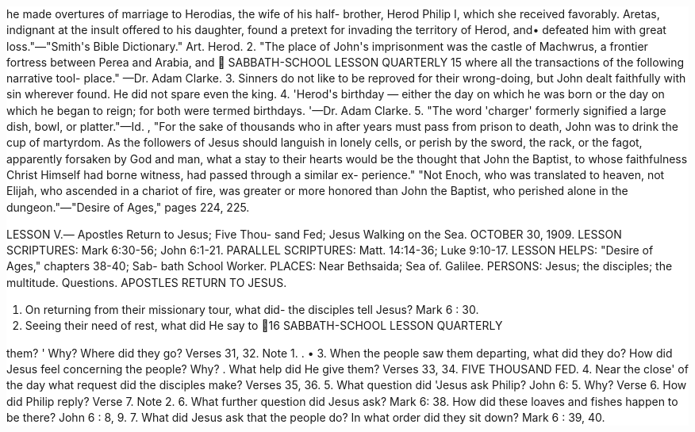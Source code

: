 he made overtures of marriage to Herodias, the wife of his half-
brother, Herod Philip I, which she received favorably. Aretas,
indignant at the insult offered to his daughter, found a pretext
for invading the territory of Herod, and• defeated him with
great loss."—"Smith's Bible Dictionary." Art. Herod.
   2. "The place of John's imprisonment was the castle of
Machwrus, a frontier fortress between Perea and Arabia, and
           SABBATH-SCHOOL LESSON QUARTERLY                     15
where all the transactions of the following narrative tool- place."
—Dr. Adam Clarke.
    3. Sinners do not like to be reproved for their wrong-doing,
but John dealt faithfully with sin wherever found. He did
not spare even the king.
    4. 'Herod's birthday — either the day on which he was born
or the day on which he began to reign; for both were termed
birthdays. '—Dr. Adam Clarke.
    5. "The word 'charger' formerly signified a large dish, bowl,
or platter."—Id. ,
       "For the sake of thousands who in after years must pass
from prison to death, John was to drink the cup of martyrdom.
As the followers of Jesus should languish in lonely cells, or
perish by the sword, the rack, or the fagot, apparently forsaken
by God and man, what a stay to their hearts would be the
thought that John the Baptist, to whose faithfulness Christ
Himself had borne witness, had passed through a similar ex-
perience."
    "Not Enoch, who was translated to heaven, not Elijah, who
ascended in a chariot of fire, was greater or more honored than
John the Baptist, who perished alone in the dungeon."—"Desire
of Ages," pages 224, 225.



LESSON V.— Apostles Return to Jesus; Five Thou-
     sand Fed; Jesus Walking on the Sea.
                      OCTOBER 30, 1909.
   LESSON SCRIPTURES:  Mark 6:30-56; John 6:1-21.
   PARALLEL SCRIPTURES: Matt. 14:14-36; Luke 9:10-17.
   LESSON HELPS: "Desire of Ages," chapters 38-40; Sab-
bath School Worker.
   PLACES: Near Bethsaida; Sea of. Galilee.
   PERSONS: Jesus; the disciples; the multitude.
                           Questions.
               APOSTLES RETURN TO JESUS.
   1. On returning from their missionary tour, what
did- the disciples tell Jesus? Mark 6 : 30.
   2. Seeing their need of rest, what did He say to
16        SABBATH-SCHOOL LESSON QUARTERLY

them? ' Why? Where did they go? Verses 31, 32.
Note 1. .                 •
   3. When the people saw them departing, what did
they do? How did Jesus feel concerning the people?
Why? . What help did He give them? Verses 33, 34.
                  FIVE THOUSAND FED.
   4. Near the close' of the day what request did the
disciples make? Verses 35, 36.
   5. What question did 'Jesus ask Philip? John 6: 5.
Why? Verse 6. How did Philip reply? Verse 7.
Note 2.
    6. What further question did Jesus ask? Mark
6: 38. How did these loaves and fishes happen to be
there? John 6 : 8, 9.
    7. What did Jesus ask that the people do? In what
order did they sit down? Mark 6 : 39, 40.